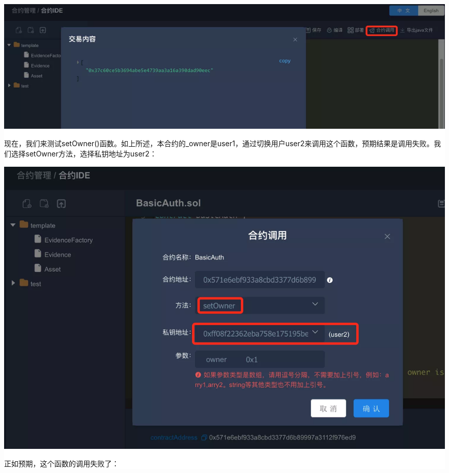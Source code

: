 ![](../../../../images/articles/smart_contract_test_practice/IMG_5488.PNG)

现在，我们来测试setOwner()函数。如上所述，本合约的_owner是user1，通过切换用户user2来调用这个函数，预期结果是调用失败。我们选择setOwner方法，选择私钥地址为user2：

![](../../../../images/articles/smart_contract_test_practice/IMG_5489.PNG)

正如预期，这个函数的调用失败了：
